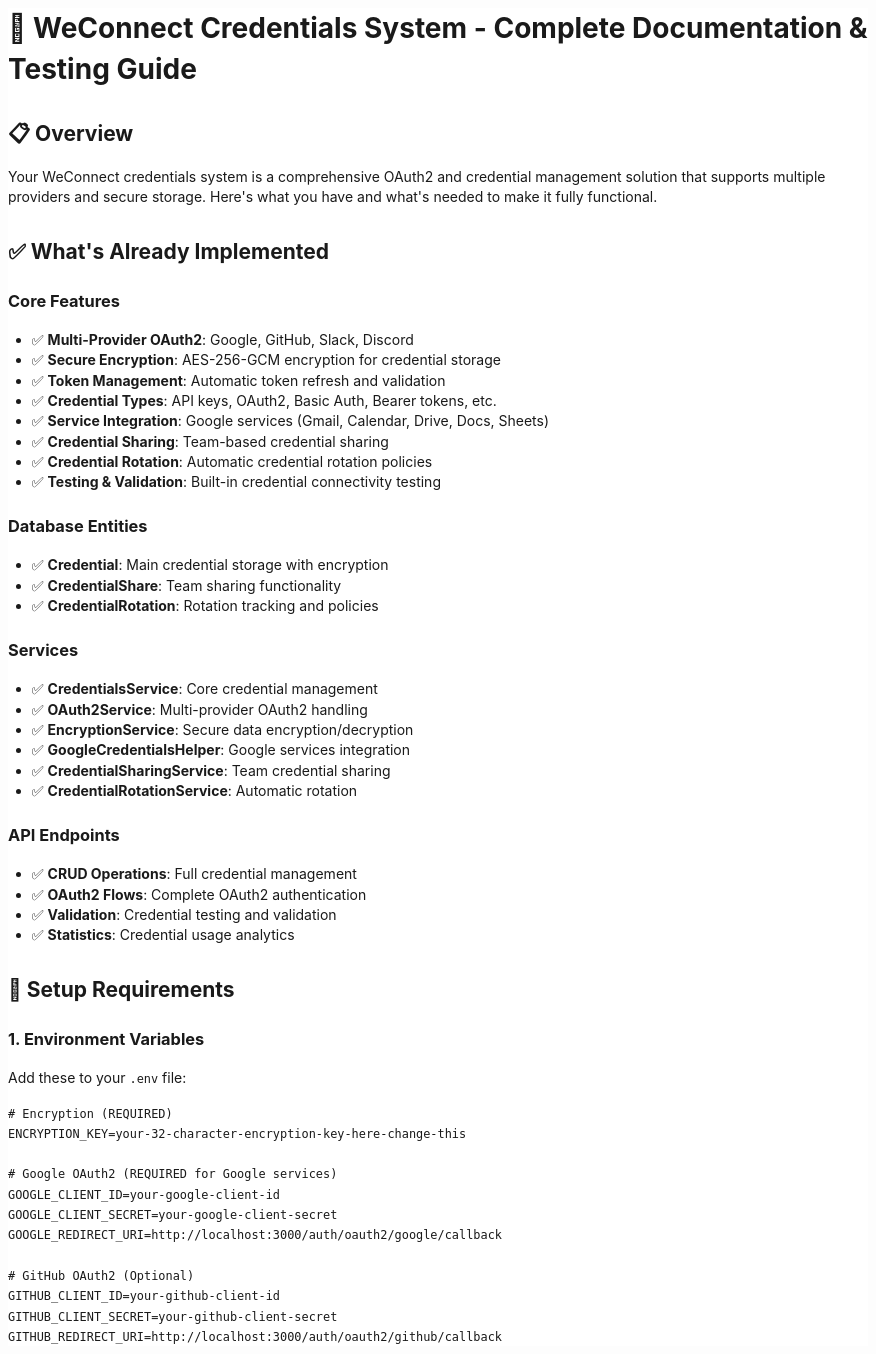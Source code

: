 # 🔐 WeConnect Credentials System - Complete Documentation & Testing Guide

## 📋 Overview

Your WeConnect credentials system is a comprehensive OAuth2 and credential management solution that supports multiple providers and secure storage. Here's what you have and what's needed to make it fully functional.

## ✅ What's Already Implemented

### **Core Features**
- ✅ **Multi-Provider OAuth2**: Google, GitHub, Slack, Discord
- ✅ **Secure Encryption**: AES-256-GCM encryption for credential storage
- ✅ **Token Management**: Automatic token refresh and validation
- ✅ **Credential Types**: API keys, OAuth2, Basic Auth, Bearer tokens, etc.
- ✅ **Service Integration**: Google services (Gmail, Calendar, Drive, Docs, Sheets)
- ✅ **Credential Sharing**: Team-based credential sharing
- ✅ **Credential Rotation**: Automatic credential rotation policies
- ✅ **Testing & Validation**: Built-in credential connectivity testing

### **Database Entities**
- ✅ **Credential**: Main credential storage with encryption
- ✅ **CredentialShare**: Team sharing functionality
- ✅ **CredentialRotation**: Rotation tracking and policies

### **Services**
- ✅ **CredentialsService**: Core credential management
- ✅ **OAuth2Service**: Multi-provider OAuth2 handling
- ✅ **EncryptionService**: Secure data encryption/decryption
- ✅ **GoogleCredentialsHelper**: Google services integration
- ✅ **CredentialSharingService**: Team credential sharing
- ✅ **CredentialRotationService**: Automatic rotation

### **API Endpoints**
- ✅ **CRUD Operations**: Full credential management
- ✅ **OAuth2 Flows**: Complete OAuth2 authentication
- ✅ **Validation**: Credential testing and validation
- ✅ **Statistics**: Credential usage analytics

## 🔧 Setup Requirements

### **1. Environment Variables**

Add these to your `.env` file:

```env
# Encryption (REQUIRED)
ENCRYPTION_KEY=your-32-character-encryption-key-here-change-this

# Google OAuth2 (REQUIRED for Google services)
GOOGLE_CLIENT_ID=your-google-client-id
GOOGLE_CLIENT_SECRET=your-google-client-secret
GOOGLE_REDIRECT_URI=http://localhost:3000/auth/oauth2/google/callback

# GitHub OAuth2 (Optional)
GITHUB_CLIENT_ID=your-github-client-id
GITHUB_CLIENT_SECRET=your-github-client-secret
GITHUB_REDIRECT_URI=http://localhost:3000/auth/oauth2/github/callback

```